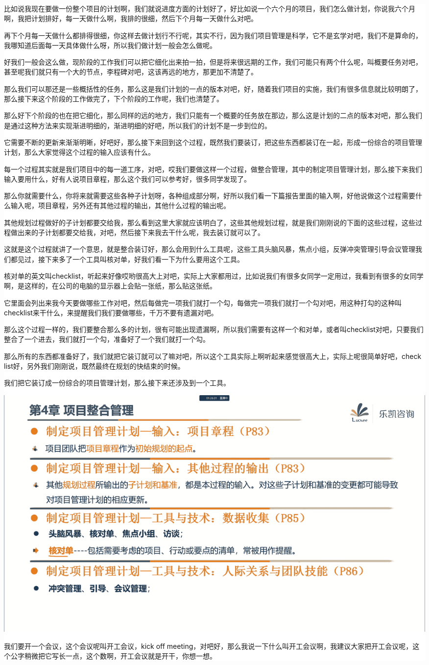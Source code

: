 比如说我现在要做一份整个项目的计划啊，我们就说进度方面的计划好了，好比如说一个六个月的项目，我们怎么做计划，你说我六个月啊，我把计划排好，每一天做什么啊，我排的很细，然后下个月每一天做什么对吧。

再下个月每一天做什么都排得很细，你这样去做计划行不行呢，其实不行，因为我们项目管理是科学，它不是玄学对吧，我们不是算命的，我哪知道后面每一天具体做什么呀，所以我们做计划一般会怎么做呢。

好我们一般会这么做，现阶段的工作我们可以把它细化出来拍一拍，但是将来很远期的工作，我们可能只有两个什么呢，叫概要任务对吧，甚至呢我们就只有一个大的节点，李程碑对吧，这该再远的地方，那更加不清楚了。

那么我们可以那还是一些概括性的任务，那么这是我们计划的一点的版本对吧，好，随着我们项目的实施，我们有很多信息就比较明朗了，那么接下来这个阶段的工作做完了，下个阶段的工作呢，我们也清楚了。

那么好下个阶段的也在把它细化，那么同样的远的地方，我们只能有一个概要的任务放在那边，那么这是计划的二点的版本对吧，那么我们是通过这种方法来实现渐进明细的，渐进明细的好吧，所以我们的计划不是一步到位的。

它需要不断的更新来渐渐明晰，好吧好，那么接下来回到这个过程，既然我们要装订，把这些东西都装订在一起，形成一份综合的项目管理计划，那么大家觉得这个过程的输入应该有什么。

每一个过程其实就是我们项目中的每一道工序，对吧，哎我们要做这样一个过程，做整合管理，其中的制定项目管理计划，那么接下来我们输入要用什么，好有人说项目章程，那么这个我们可以参考好，很多同学发现了。

那么你就需要什么，你将来就需要这些各种子计划呀，各种组成部分啊，好所以我们看一下篇报告里面的输入啊，好他说做这个过程需要什么输入呢，项目章程，另外还有其他过程的输出，其他什么过程的输出呢。

其他规划过程做好的子计划都要交给我，那么看到这里大家就应该明白了，这些其他规划过程，就是我们刚刚说的下面的这些过程，这些过程做出来的子计划都要交给我，对吧，然后接下来我去干什么呢，我去装订就可以了。

这就是这个过程就讲了一个意思，就是整合装订好，那么会用到什么工具呢，这些工具头脑风暴，焦点小组，反弹冲突管理引导会议管理我们都见过，接下来多了一个工具叫核对单，好我们看一下为什么要用这个工具。

核对单的英文叫checklist，听起来好像哎哟很高大上对吧，实际上大家都用过，比如说我们有很多女同学一定用过，我看到有很多的女同学啊，是这样的，在公司的电脑的显示器上会贴一张纸，那么贴这张纸。

它里面会列出来我今天要做哪些工作对吧，然后每做完一项我们就打一个勾，每做完一项我们就打一个勾对吧，用这种打勾的这种叫checklist来干什么，来提醒我们我们要做哪些，千万不要有遗漏对吧。

那么这个过程一样的，我们要整合那么多的计划，很有可能出现遗漏啊，所以我们需要有这样一个和对单，或者叫checklist对吧，只要我们整合了一个进去，我们就打一个勾，准备好了一个我们就打一个勾。

那么所有的东西都准备好了，我们就把它装订就可以了嘛对吧，所以这个工具实际上啊听起来感觉很高大上，实际上呢很简单好吧，check list好，另外我们刚刚说，既然最终在规划的快结束的时候。

我们把它装订成一份综合的项目管理计划，那么接下来还涉及到一个工具。

![](img/88ef6c7591425b0568feb4bc4a6fe7b4_5.png)

我们要开一个会议，这个会议呢叫开工会议，kick off meeting，对吧好，那么我说一下什么叫开工会议啊，我建议大家把开工会议呢，这个公字稍微把它写长一点，这个数啊，开工会议就是开干，你想一想。
